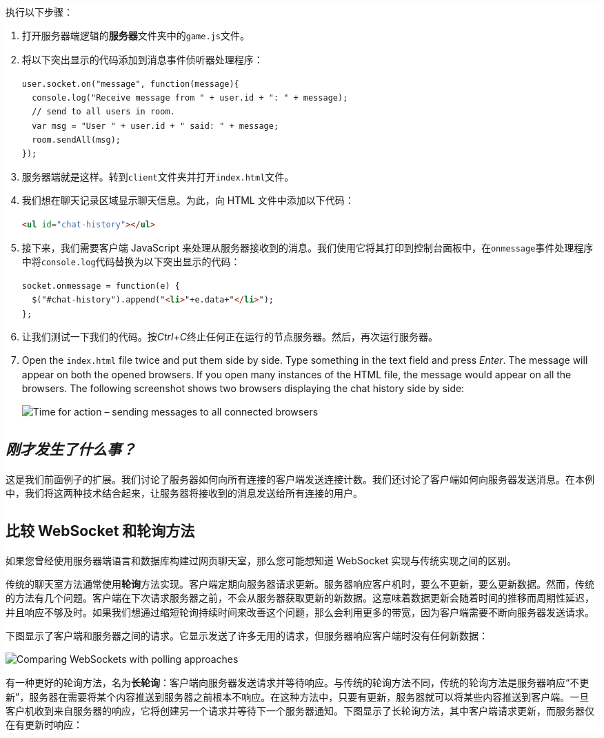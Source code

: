 执行以下步骤：

1.  打开服务器端逻辑的**服务器**文件夹中的`game.js`文件。
2.  将以下突出显示的代码添加到消息事件侦听器处理程序：

    ```html
    user.socket.on("message", function(message){
      console.log("Receive message from " + user.id + ": " + message); 
      // send to all users in room.
      var msg = "User " + user.id + " said: " + message;
      room.sendAll(msg);
    });
    ```

3.  服务器端就是这样。转到`client`文件夹并打开`index.html`文件。
4.  我们想在聊天记录区域显示聊天信息。为此，向 HTML 文件中添加以下代码：

    ```html
    <ul id="chat-history"></ul>
    ```

5.  接下来，我们需要客户端 JavaScript 来处理从服务器接收到的消息。我们使用它将其打印到控制台面板中，在`onmessage`事件处理程序中将`console.log`代码替换为以下突出显示的代码：

    ```html
    socket.onmessage = function(e) {
      $("#chat-history").append("<li>"+e.data+"</li>");
    };
    ```

6.  让我们测试一下我们的代码。按*Ctrl*+*C*终止任何正在运行的节点服务器。然后，再次运行服务器。
7.  Open the `index.html` file twice and put them side by side. Type something in the text field and press *Enter*. The message will appear on both the opened browsers. If you open many instances of the HTML file, the message would appear on all the browsers. The following screenshot shows two browsers displaying the chat history side by side:

    ![Time for action – sending messages to all connected browsers](graphics/B04290_08_05.jpg)

## *刚才发生了什么事？*

这是我们前面例子的扩展。我们讨论了服务器如何向所有连接的客户端发送连接计数。我们还讨论了客户端如何向服务器发送消息。在本例中，我们将这两种技术结合起来，让服务器将接收到的消息发送给所有连接的用户。

## 比较 WebSocket 和轮询方法

如果您曾经使用服务器端语言和数据库构建过网页聊天室，那么您可能想知道 WebSocket 实现与传统实现之间的区别。

传统的聊天室方法通常使用**轮询**方法实现。客户端定期向服务器请求更新。服务器响应客户机时，要么不更新，要么更新数据。然而，传统的方法有几个问题。客户端在下次请求服务器之前，不会从服务器获取更新的新数据。这意味着数据更新会随着时间的推移而周期性延迟，并且响应不够及时。如果我们想通过缩短轮询持续时间来改善这个问题，那么会利用更多的带宽，因为客户端需要不断向服务器发送请求。

下图显示了客户端和服务器之间的请求。它显示发送了许多无用的请求，但服务器响应客户端时没有任何新数据：

![Comparing WebSockets with polling approaches](graphics/B04290_08_06.jpg)

有一种更好的轮询方法，名为**长轮询**：客户端向服务器发送请求并等待响应。与传统的轮询方法不同，传统的轮询方法是服务器响应“不更新”，服务器在需要将某个内容推送到服务器之前根本不响应。在这种方法中，只要有更新，服务器就可以将某些内容推送到客户端。一旦客户机收到来自服务器的响应，它将创建另一个请求并等待下一个服务器通知。下图显示了长轮询方法，其中客户端请求更新，而服务器仅在有更新时响应：
